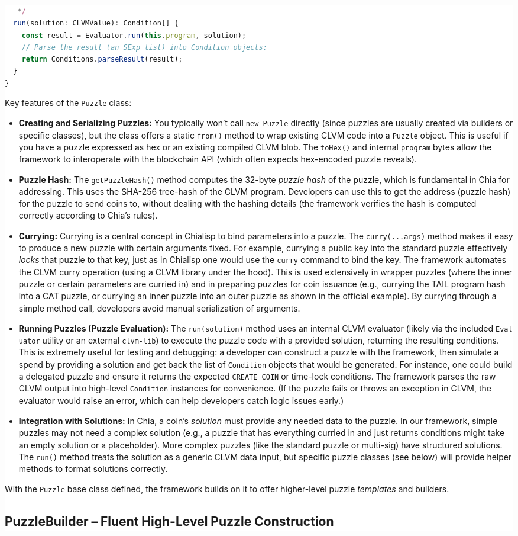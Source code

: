 ```typescript
   */
  run(solution: CLVMValue): Condition[] {
    const result = Evaluator.run(this.program, solution);
    // Parse the result (an SExp list) into Condition objects:
    return Conditions.parseResult(result);
  }
}
```

Key features of the `Puzzle` class:

* **Creating and Serializing Puzzles:** You typically won’t call `new Puzzle` directly (since puzzles are usually created via builders or specific classes), but the class offers a static `from()` method to wrap existing CLVM code into a `Puzzle` object. This is useful if you have a puzzle expressed as hex or an existing compiled CLVM blob. The `toHex()` and internal `program` bytes allow the framework to interoperate with the blockchain API (which often expects hex-encoded puzzle reveals).

* **Puzzle Hash:** The `getPuzzleHash()` method computes the 32-byte *puzzle hash* of the puzzle, which is fundamental in Chia for addressing. This uses the SHA-256 tree-hash of the CLVM program. Developers can use this to get the address (puzzle hash) for the puzzle to send coins to, without dealing with the hashing details (the framework verifies the hash is computed correctly according to Chia’s rules).

* **Currying:** Currying is a central concept in Chialisp to bind parameters into a puzzle. The `curry(...args)` method makes it easy to produce a new puzzle with certain arguments fixed. For example, currying a public key into the standard puzzle effectively *locks* that puzzle to that key, just as in Chialisp one would use the `curry` command to bind the key. The framework automates the CLVM curry operation (using a CLVM library under the hood). This is used extensively in wrapper puzzles (where the inner puzzle or certain parameters are curried in) and in preparing puzzles for coin issuance (e.g., currying the TAIL program hash into a CAT puzzle, or currying an inner puzzle into an outer puzzle as shown in the official example). By currying through a simple method call, developers avoid manual serialization of arguments.

* **Running Puzzles (Puzzle Evaluation):** The `run(solution)` method uses an internal CLVM evaluator (likely via the included `Evaluator` utility or an external `clvm-lib`) to execute the puzzle code with a provided solution, returning the resulting conditions. This is extremely useful for testing and debugging: a developer can construct a puzzle with the framework, then simulate a spend by providing a solution and get back the list of `Condition` objects that would be generated. For instance, one could build a delegated puzzle and ensure it returns the expected `CREATE_COIN` or time-lock conditions. The framework parses the raw CLVM output into high-level `Condition` instances for convenience. (If the puzzle fails or throws an exception in CLVM, the evaluator would raise an error, which can help developers catch logic issues early.)

* **Integration with Solutions:** In Chia, a coin’s *solution* must provide any needed data to the puzzle. In our framework, simple puzzles may not need a complex solution (e.g., a puzzle that has everything curried in and just returns conditions might take an empty solution or a placeholder). More complex puzzles (like the standard puzzle or multi-sig) have structured solutions. The `run()` method treats the solution as a generic CLVM data input, but specific puzzle classes (see below) will provide helper methods to format solutions correctly.

With the `Puzzle` base class defined, the framework builds on it to offer higher-level puzzle *templates* and builders.

## PuzzleBuilder – Fluent High-Level Puzzle Construction
